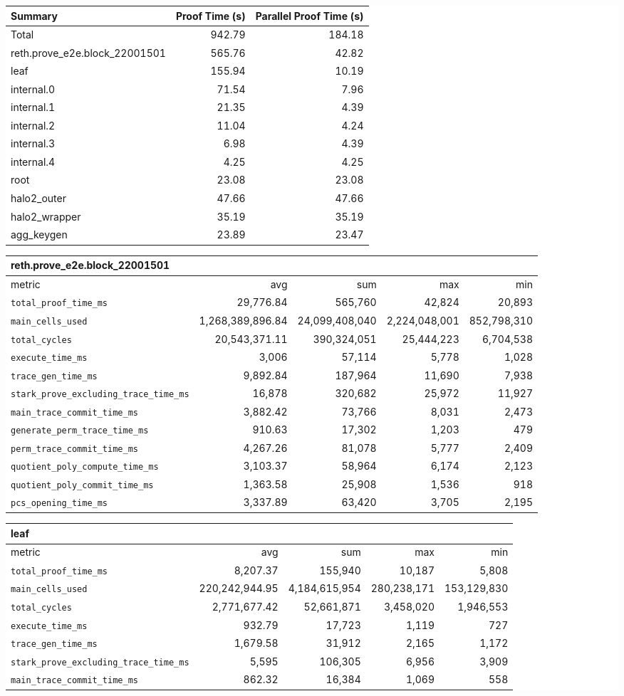 | Summary | Proof Time (s) | Parallel Proof Time (s) |
|:---|---:|---:|
| Total |  942.79 |  184.18 |
| reth.prove_e2e.block_22001501 |  565.76 |  42.82 |
| leaf |  155.94 |  10.19 |
| internal.0 |  71.54 |  7.96 |
| internal.1 |  21.35 |  4.39 |
| internal.2 |  11.04 |  4.24 |
| internal.3 |  6.98 |  4.39 |
| internal.4 |  4.25 |  4.25 |
| root |  23.08 |  23.08 |
| halo2_outer |  47.66 |  47.66 |
| halo2_wrapper |  35.19 |  35.19 |
| agg_keygen |  23.89 |  23.47 |


| reth.prove_e2e.block_22001501 |||||
|:---|---:|---:|---:|---:|
|metric|avg|sum|max|min|
| `total_proof_time_ms ` |  29,776.84 |  565,760 |  42,824 |  20,893 |
| `main_cells_used     ` |  1,268,389,896.84 |  24,099,408,040 |  2,224,048,001 |  852,798,310 |
| `total_cycles        ` |  20,543,371.11 |  390,324,051 |  25,444,223 |  6,704,538 |
| `execute_time_ms     ` |  3,006 |  57,114 |  5,778 |  1,028 |
| `trace_gen_time_ms   ` |  9,892.84 |  187,964 |  11,690 |  7,938 |
| `stark_prove_excluding_trace_time_ms` |  16,878 |  320,682 |  25,972 |  11,927 |
| `main_trace_commit_time_ms` |  3,882.42 |  73,766 |  8,031 |  2,473 |
| `generate_perm_trace_time_ms` |  910.63 |  17,302 |  1,203 |  479 |
| `perm_trace_commit_time_ms` |  4,267.26 |  81,078 |  5,777 |  2,409 |
| `quotient_poly_compute_time_ms` |  3,103.37 |  58,964 |  6,174 |  2,123 |
| `quotient_poly_commit_time_ms` |  1,363.58 |  25,908 |  1,536 |  918 |
| `pcs_opening_time_ms ` |  3,337.89 |  63,420 |  3,705 |  2,195 |

| leaf |||||
|:---|---:|---:|---:|---:|
|metric|avg|sum|max|min|
| `total_proof_time_ms ` |  8,207.37 |  155,940 |  10,187 |  5,808 |
| `main_cells_used     ` |  220,242,944.95 |  4,184,615,954 |  280,238,171 |  153,129,830 |
| `total_cycles        ` |  2,771,677.42 |  52,661,871 |  3,458,020 |  1,946,553 |
| `execute_time_ms     ` |  932.79 |  17,723 |  1,119 |  727 |
| `trace_gen_time_ms   ` |  1,679.58 |  31,912 |  2,165 |  1,172 |
| `stark_prove_excluding_trace_time_ms` |  5,595 |  106,305 |  6,956 |  3,909 |
| `main_trace_commit_time_ms` |  862.32 |  16,384 |  1,069 |  558 |